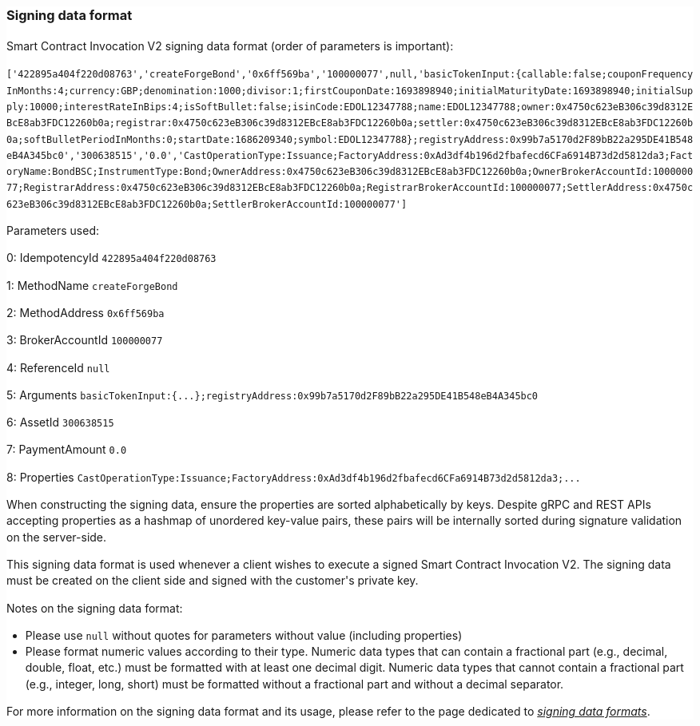 ### Signing data format

Smart Contract Invocation V2 signing data format (order of parameters is important):

```['422895a404f220d08763','createForgeBond','0x6ff569ba','100000077',null,'basicTokenInput:{callable:false;couponFrequencyInMonths:4;currency:GBP;denomination:1000;divisor:1;firstCouponDate:1693898940;initialMaturityDate:1693898940;initialSupply:10000;interestRateInBips:4;isSoftBullet:false;isinCode:EDOL12347788;name:EDOL12347788;owner:0x4750c623eB306c39d8312EBcE8ab3FDC12260b0a;registrar:0x4750c623eB306c39d8312EBcE8ab3FDC12260b0a;settler:0x4750c623eB306c39d8312EBcE8ab3FDC12260b0a;softBulletPeriodInMonths:0;startDate:1686209340;symbol:EDOL12347788};registryAddress:0x99b7a5170d2F89bB22a295DE41B548eB4A345bc0','300638515','0.0','CastOperationType:Issuance;FactoryAddress:0xAd3df4b196d2fbafecd6CFa6914B73d2d5812da3;FactoryName:BondBSC;InstrumentType:Bond;OwnerAddress:0x4750c623eB306c39d8312EBcE8ab3FDC12260b0a;OwnerBrokerAccountId:100000077;RegistrarAddress:0x4750c623eB306c39d8312EBcE8ab3FDC12260b0a;RegistrarBrokerAccountId:100000077;SettlerAddress:0x4750c623eB306c39d8312EBcE8ab3FDC12260b0a;SettlerBrokerAccountId:100000077']```


Parameters used:

0: IdempotencyId `422895a404f220d08763`

1: MethodName `createForgeBond`

2: MethodAddress `0x6ff569ba`

3: BrokerAccountId `100000077`

4: ReferenceId `null`

5: Arguments `basicTokenInput:{...};registryAddress:0x99b7a5170d2F89bB22a295DE41B548eB4A345bc0`

6: AssetId `300638515`

7: PaymentAmount `0.0`

8: Properties `CastOperationType:Issuance;FactoryAddress:0xAd3df4b196d2fbafecd6CFa6914B73d2d5812da3;...`

When constructing the signing data, ensure the properties are sorted alphabetically by keys. Despite gRPC and REST APIs accepting properties as a hashmap of unordered key-value pairs, these pairs will be internally sorted during signature validation on the server-side.

This signing data format is used whenever a client wishes to execute a signed Smart Contract Invocation V2. The signing data must be created on the client side and signed with the customer's private key.

Notes on the signing data format:

- Please use `null` without quotes for parameters without value (including properties)
- Please format numeric values according to their type. Numeric data types that can contain a fractional part (e.g., decimal, double, float, etc.) must be formatted with at least one decimal digit. Numeric data types that cannot contain a fractional part (e.g., integer, long, short) must be formatted without a fractional part and without a decimal separator.

For more information on the signing data format and its usage, please refer to the page dedicated to *[signing data formats](_signing-data.md)*.
